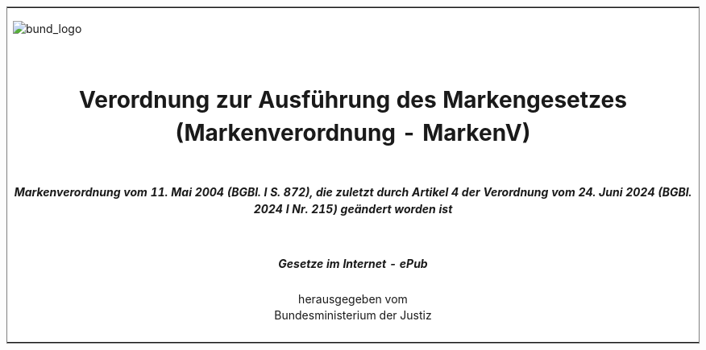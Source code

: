 <span id="DECKBLATT.html"></span>

<table border="0" frame="border" width="100%">

<tr valign="top">

<td align="left">

![bund\_logo](BfJ_2021_Web_de_de.gif)

</td>

<td align="right">

 

</td>

</tr>

<tr align="center" valign="middle">

<td colspan="2">

# Verordnung zur Ausführung des Markengesetzes (Markenverordnung - MarkenV)

</td>

</tr>

<tr align="center" valign="middle">

<td colspan="2">

##### Markenverordnung vom 11. Mai 2004 (BGBl. I S. 872), die zuletzt durch Artikel 4 der Verordnung vom 24. Juni 2024 (BGBl. 2024 I Nr. 215) geändert worden ist

</td>

</tr>

<tr align="center" valign="middle">

<td colspan="2">

  
  

##### Gesetze im Internet - ePub  
  
herausgegeben vom  
Bundesministerium der Justiz

</td>

</tr>

<tr align="center" valign="bottom">

<td colspan="2">
